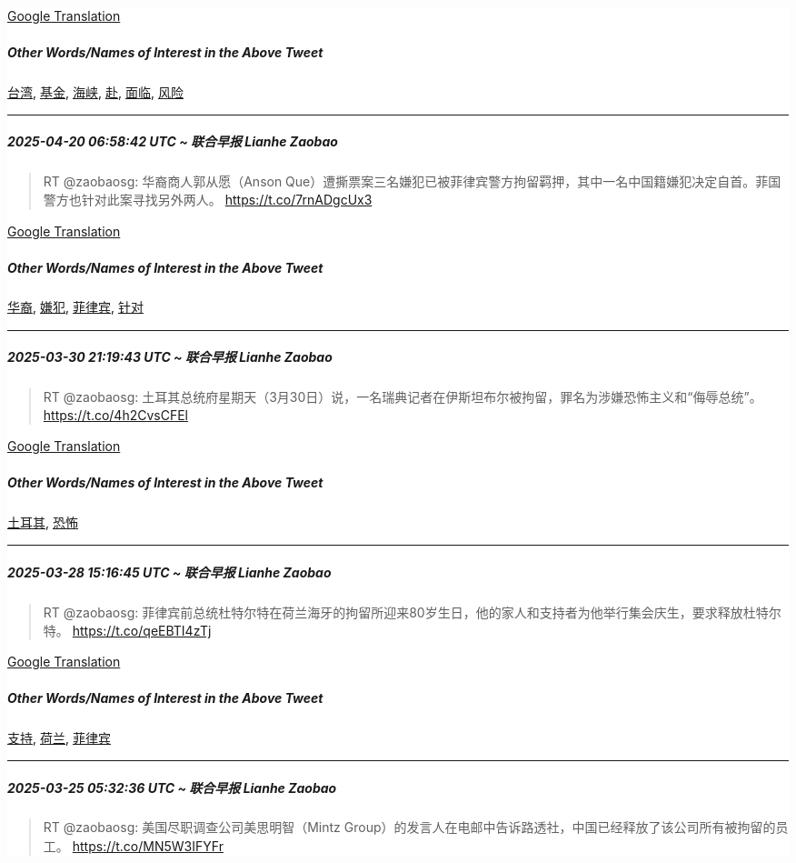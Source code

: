 [Google Translation](https://translate.google.com/?hi=en&tab=TT&sl=zh-CN&tl=en&op=translate&text=RT+%40zaobaosg%3A+%E5%8F%B0%E6%B9%BE%E6%B0%91%E4%BC%97%E8%B5%B4%E4%B8%AD%E5%9B%BD%E5%A4%A7%E9%99%86%E5%90%8E%E9%81%AD%E9%80%AE%E6%8D%95%E6%8B%98%E7%95%99%E4%BA%8B%E4%BB%B6%E9%A2%91%E4%BC%A0%EF%BC%8C%E5%8F%B0%E6%B9%BE%E6%B5%B7%E5%B3%A1%E4%BA%A4%E6%B5%81%E5%9F%BA%E9%87%91%E4%BC%9A%E7%A7%98%E4%B9%A6%E9%95%BF%E7%BD%97%E6%96%87%E5%98%89%E8%AF%B4%EF%BC%8C%E5%9B%A0%E8%AF%88%E9%AA%97%E8%A2%AB%E6%8B%98%E7%95%99%E7%9A%84%E5%8D%A0%E5%A4%9A%E6%95%B0%EF%BC%8C%E5%9B%BD%E5%AE%89%E7%BD%AA%E5%90%8D%E3%80%81%E5%AE%97%E6%95%99%E6%B4%BB%E5%8A%A8%E7%AD%89%E4%B9%9F%E6%98%AF%E8%B5%B4%E9%99%86%E5%8F%AF%E8%83%BD%E9%9D%A2%E4%B8%B4%E7%9A%84%E9%A3%8E%E9%99%A9%E3%80%82+https%3A%2F%2Ft.co%2FTGjXl2Zu93)
##### Other Words/Names of Interest in the Above Tweet
[台湾](台湾.md), [基金](基金.md), [海峡](海峡.md), [赴](赴.md), [面临](面临.md), [风险](风险.md)
___
##### 2025-04-20 06:58:42 UTC ~ 联合早报 Lianhe Zaobao
> RT @zaobaosg: 华裔商人郭从愿（Anson Que）遭撕票案三名嫌犯已被菲律宾警方拘留羁押，其中一名中国籍嫌犯决定自首。菲国警方也针对此案寻找另外两人。 https://t.co/7rnADgcUx3

[Google Translation](https://translate.google.com/?hi=en&tab=TT&sl=zh-CN&tl=en&op=translate&text=RT+%40zaobaosg%3A+%E5%8D%8E%E8%A3%94%E5%95%86%E4%BA%BA%E9%83%AD%E4%BB%8E%E6%84%BF%EF%BC%88Anson+Que%EF%BC%89%E9%81%AD%E6%92%95%E7%A5%A8%E6%A1%88%E4%B8%89%E5%90%8D%E5%AB%8C%E7%8A%AF%E5%B7%B2%E8%A2%AB%E8%8F%B2%E5%BE%8B%E5%AE%BE%E8%AD%A6%E6%96%B9%E6%8B%98%E7%95%99%E7%BE%81%E6%8A%BC%EF%BC%8C%E5%85%B6%E4%B8%AD%E4%B8%80%E5%90%8D%E4%B8%AD%E5%9B%BD%E7%B1%8D%E5%AB%8C%E7%8A%AF%E5%86%B3%E5%AE%9A%E8%87%AA%E9%A6%96%E3%80%82%E8%8F%B2%E5%9B%BD%E8%AD%A6%E6%96%B9%E4%B9%9F%E9%92%88%E5%AF%B9%E6%AD%A4%E6%A1%88%E5%AF%BB%E6%89%BE%E5%8F%A6%E5%A4%96%E4%B8%A4%E4%BA%BA%E3%80%82+https%3A%2F%2Ft.co%2F7rnADgcUx3)
##### Other Words/Names of Interest in the Above Tweet
[华裔](华裔.md), [嫌犯](嫌犯.md), [菲律宾](菲律宾.md), [针对](针对.md)
___
##### 2025-03-30 21:19:43 UTC ~ 联合早报 Lianhe Zaobao
> RT @zaobaosg: 土耳其总统府星期天（3月30日）说，一名瑞典记者在伊斯坦布尔被拘留，罪名为涉嫌恐怖主义和“侮辱总统”。 https://t.co/4h2CvsCFEl

[Google Translation](https://translate.google.com/?hi=en&tab=TT&sl=zh-CN&tl=en&op=translate&text=RT+%40zaobaosg%3A+%E5%9C%9F%E8%80%B3%E5%85%B6%E6%80%BB%E7%BB%9F%E5%BA%9C%E6%98%9F%E6%9C%9F%E5%A4%A9%EF%BC%883%E6%9C%8830%E6%97%A5%EF%BC%89%E8%AF%B4%EF%BC%8C%E4%B8%80%E5%90%8D%E7%91%9E%E5%85%B8%E8%AE%B0%E8%80%85%E5%9C%A8%E4%BC%8A%E6%96%AF%E5%9D%A6%E5%B8%83%E5%B0%94%E8%A2%AB%E6%8B%98%E7%95%99%EF%BC%8C%E7%BD%AA%E5%90%8D%E4%B8%BA%E6%B6%89%E5%AB%8C%E6%81%90%E6%80%96%E4%B8%BB%E4%B9%89%E5%92%8C%E2%80%9C%E4%BE%AE%E8%BE%B1%E6%80%BB%E7%BB%9F%E2%80%9D%E3%80%82+https%3A%2F%2Ft.co%2F4h2CvsCFEl)
##### Other Words/Names of Interest in the Above Tweet
[土耳其](土耳其.md), [恐怖](恐怖.md)
___
##### 2025-03-28 15:16:45 UTC ~ 联合早报 Lianhe Zaobao
> RT @zaobaosg: 菲律宾前总统杜特尔特在荷兰海牙的拘留所迎来80岁生日，他的家人和支持者为他举行集会庆生，要求释放杜特尔特。 https://t.co/qeEBTI4zTj

[Google Translation](https://translate.google.com/?hi=en&tab=TT&sl=zh-CN&tl=en&op=translate&text=RT+%40zaobaosg%3A+%E8%8F%B2%E5%BE%8B%E5%AE%BE%E5%89%8D%E6%80%BB%E7%BB%9F%E6%9D%9C%E7%89%B9%E5%B0%94%E7%89%B9%E5%9C%A8%E8%8D%B7%E5%85%B0%E6%B5%B7%E7%89%99%E7%9A%84%E6%8B%98%E7%95%99%E6%89%80%E8%BF%8E%E6%9D%A580%E5%B2%81%E7%94%9F%E6%97%A5%EF%BC%8C%E4%BB%96%E7%9A%84%E5%AE%B6%E4%BA%BA%E5%92%8C%E6%94%AF%E6%8C%81%E8%80%85%E4%B8%BA%E4%BB%96%E4%B8%BE%E8%A1%8C%E9%9B%86%E4%BC%9A%E5%BA%86%E7%94%9F%EF%BC%8C%E8%A6%81%E6%B1%82%E9%87%8A%E6%94%BE%E6%9D%9C%E7%89%B9%E5%B0%94%E7%89%B9%E3%80%82+https%3A%2F%2Ft.co%2FqeEBTI4zTj)
##### Other Words/Names of Interest in the Above Tweet
[支持](支持.md), [荷兰](荷兰.md), [菲律宾](菲律宾.md)
___
##### 2025-03-25 05:32:36 UTC ~ 联合早报 Lianhe Zaobao
> RT @zaobaosg: 美国尽职调查公司美思明智（Mintz Group）的发言人在电邮中告诉路透社，中国已经释放了该公司所有被拘留的员工。 https://t.co/MN5W3IFYFr
